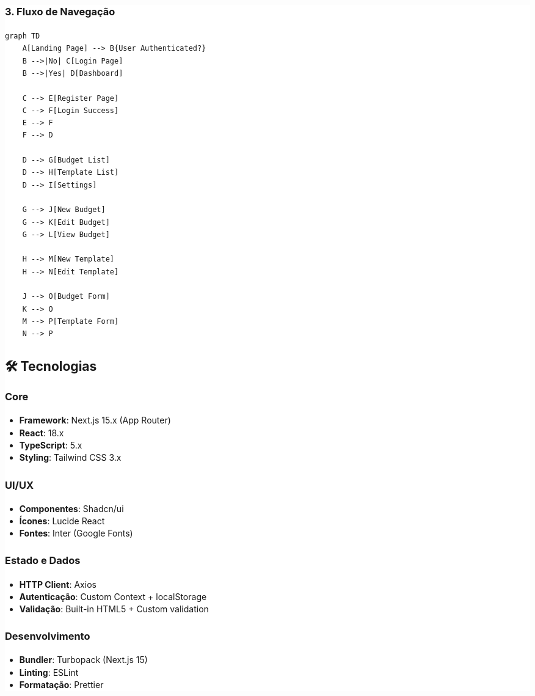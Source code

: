 ### 3. Fluxo de Navegação

```mermaid
graph TD
    A[Landing Page] --> B{User Authenticated?}
    B -->|No| C[Login Page]
    B -->|Yes| D[Dashboard]
    
    C --> E[Register Page]
    C --> F[Login Success]
    E --> F
    F --> D
    
    D --> G[Budget List]
    D --> H[Template List]
    D --> I[Settings]
    
    G --> J[New Budget]
    G --> K[Edit Budget]
    G --> L[View Budget]
    
    H --> M[New Template]
    H --> N[Edit Template]
    
    J --> O[Budget Form]
    K --> O
    M --> P[Template Form]
    N --> P
```

## 🛠️ Tecnologias

### Core
- **Framework**: Next.js 15.x (App Router)
- **React**: 18.x
- **TypeScript**: 5.x
- **Styling**: Tailwind CSS 3.x

### UI/UX
- **Componentes**: Shadcn/ui
- **Ícones**: Lucide React
- **Fontes**: Inter (Google Fonts)

### Estado e Dados
- **HTTP Client**: Axios
- **Autenticação**: Custom Context + localStorage
- **Validação**: Built-in HTML5 + Custom validation

### Desenvolvimento
- **Bundler**: Turbopack (Next.js 15)
- **Linting**: ESLint
- **Formatação**: Prettier
